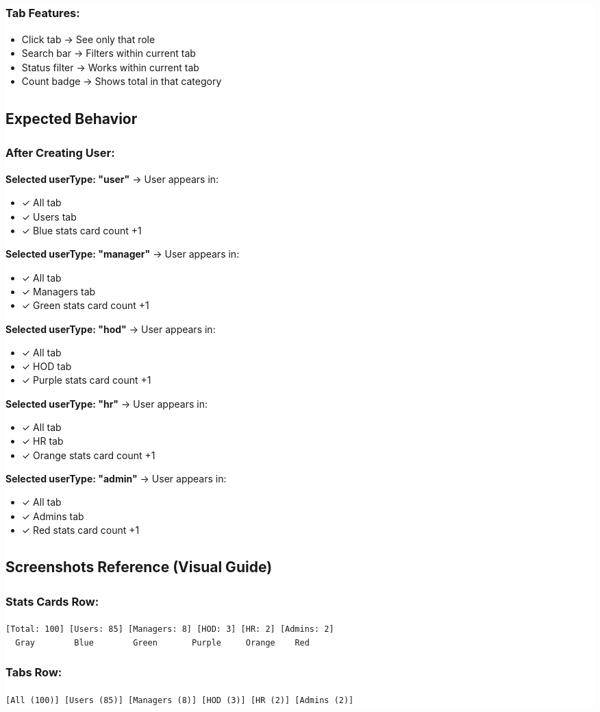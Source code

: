 ### Tab Features:
- Click tab → See only that role
- Search bar → Filters within current tab
- Status filter → Works within current tab
- Count badge → Shows total in that category

## Expected Behavior

### After Creating User:

**Selected userType: "user"**
→ User appears in:
  - ✓ All tab
  - ✓ Users tab
  - ✓ Blue stats card count +1

**Selected userType: "manager"**
→ User appears in:
  - ✓ All tab
  - ✓ Managers tab
  - ✓ Green stats card count +1

**Selected userType: "hod"**
→ User appears in:
  - ✓ All tab
  - ✓ HOD tab
  - ✓ Purple stats card count +1

**Selected userType: "hr"**
→ User appears in:
  - ✓ All tab
  - ✓ HR tab
  - ✓ Orange stats card count +1

**Selected userType: "admin"**
→ User appears in:
  - ✓ All tab
  - ✓ Admins tab
  - ✓ Red stats card count +1

## Screenshots Reference (Visual Guide)

### Stats Cards Row:
```
[Total: 100] [Users: 85] [Managers: 8] [HOD: 3] [HR: 2] [Admins: 2]
  Gray        Blue        Green       Purple     Orange    Red
```

### Tabs Row:
```
[All (100)] [Users (85)] [Managers (8)] [HOD (3)] [HR (2)] [Admins (2)]
```
